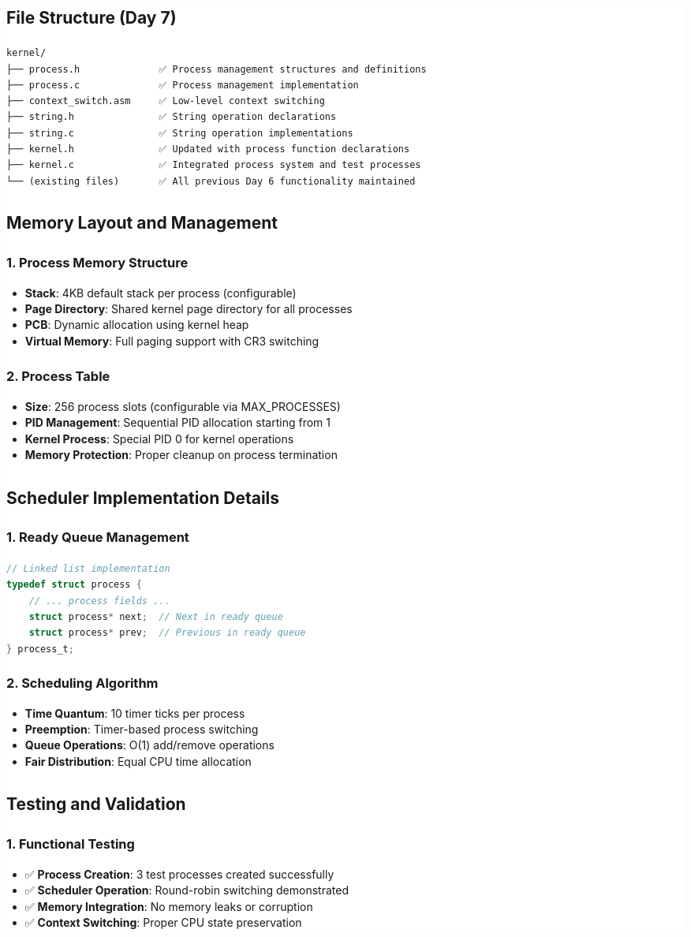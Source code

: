 ## File Structure (Day 7)

```
kernel/
├── process.h              ✅ Process management structures and definitions
├── process.c              ✅ Process management implementation
├── context_switch.asm     ✅ Low-level context switching
├── string.h               ✅ String operation declarations
├── string.c               ✅ String operation implementations
├── kernel.h               ✅ Updated with process function declarations
├── kernel.c               ✅ Integrated process system and test processes
└── (existing files)       ✅ All previous Day 6 functionality maintained
```

## Memory Layout and Management

### 1. Process Memory Structure
- **Stack**: 4KB default stack per process (configurable)
- **Page Directory**: Shared kernel page directory for all processes
- **PCB**: Dynamic allocation using kernel heap
- **Virtual Memory**: Full paging support with CR3 switching

### 2. Process Table
- **Size**: 256 process slots (configurable via MAX_PROCESSES)
- **PID Management**: Sequential PID allocation starting from 1
- **Kernel Process**: Special PID 0 for kernel operations
- **Memory Protection**: Proper cleanup on process termination

## Scheduler Implementation Details

### 1. Ready Queue Management
```c
// Linked list implementation
typedef struct process {
    // ... process fields ...
    struct process* next;  // Next in ready queue
    struct process* prev;  // Previous in ready queue
} process_t;
```

### 2. Scheduling Algorithm
- **Time Quantum**: 10 timer ticks per process
- **Preemption**: Timer-based process switching
- **Queue Operations**: O(1) add/remove operations
- **Fair Distribution**: Equal CPU time allocation

## Testing and Validation

### 1. Functional Testing
- ✅ **Process Creation**: 3 test processes created successfully
- ✅ **Scheduler Operation**: Round-robin switching demonstrated
- ✅ **Memory Integration**: No memory leaks or corruption
- ✅ **Context Switching**: Proper CPU state preservation
